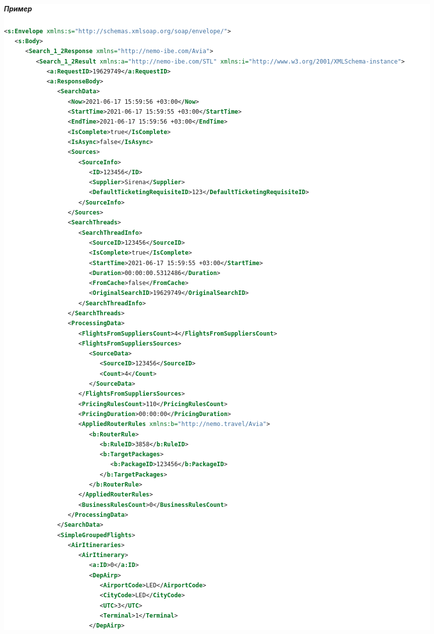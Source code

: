 ##### Пример
```xml
<s:Envelope xmlns:s="http://schemas.xmlsoap.org/soap/envelope/">
   <s:Body>
      <Search_1_2Response xmlns="http://nemo-ibe.com/Avia">
         <Search_1_2Result xmlns:a="http://nemo-ibe.com/STL" xmlns:i="http://www.w3.org/2001/XMLSchema-instance">
            <a:RequestID>19629749</a:RequestID>
            <a:ResponseBody>
               <SearchData>
                  <Now>2021-06-17 15:59:56 +03:00</Now>
                  <StartTime>2021-06-17 15:59:55 +03:00</StartTime>
                  <EndTime>2021-06-17 15:59:56 +03:00</EndTime>
                  <IsComplete>true</IsComplete>
                  <IsAsync>false</IsAsync>
                  <Sources>
                     <SourceInfo>
                        <ID>123456</ID>
                        <Supplier>Sirena</Supplier>
                        <DefaultTicketingRequisiteID>123</DefaultTicketingRequisiteID>
                     </SourceInfo>
                  </Sources>
                  <SearchThreads>
                     <SearchThreadInfo>
                        <SourceID>123456</SourceID>
                        <IsComplete>true</IsComplete>
                        <StartTime>2021-06-17 15:59:55 +03:00</StartTime>
                        <Duration>00:00:00.5312486</Duration>
                        <FromCache>false</FromCache>
                        <OriginalSearchID>19629749</OriginalSearchID>
                     </SearchThreadInfo>
                  </SearchThreads>
                  <ProcessingData>
                     <FlightsFromSuppliersCount>4</FlightsFromSuppliersCount>
                     <FlightsFromSuppliersSources>
                        <SourceData>
                           <SourceID>123456</SourceID>
                           <Count>4</Count>
                        </SourceData>
                     </FlightsFromSuppliersSources>
                     <PricingRulesCount>110</PricingRulesCount>
                     <PricingDuration>00:00:00</PricingDuration>
                     <AppliedRouterRules xmlns:b="http://nemo.travel/Avia">
                        <b:RouterRule>
                           <b:RuleID>3858</b:RuleID>
                           <b:TargetPackages>
                              <b:PackageID>123456</b:PackageID>
                           </b:TargetPackages>
                        </b:RouterRule>
                     </AppliedRouterRules>
                     <BusinessRulesCount>0</BusinessRulesCount>
                  </ProcessingData>
               </SearchData>
               <SimpleGroupedFlights>
                  <AirItineraries>
                     <AirItinerary>
                        <a:ID>0</a:ID>
                        <DepAirp>
                           <AirportCode>LED</AirportCode>
                           <CityCode>LED</CityCode>
                           <UTC>3</UTC>
                           <Terminal>1</Terminal>
                        </DepAirp>
```